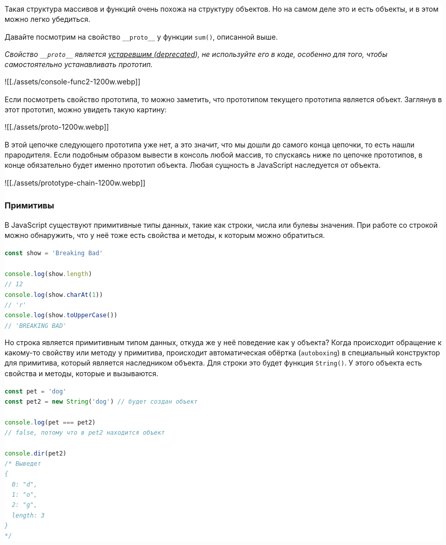 Такая структура массивов и функций очень похожа на структуру объектов. Но на самом деле это и есть объекты, и в этом можно легко убедиться.

Давайте посмотрим на свойство `__proto__` у функции `sum()`, описанной выше.

_Свойство `__proto__` является [устаревшим (deprecated](https://developer.mozilla.org/en-US/docs/Web/JavaScript/Reference/Global_Objects/Object/proto)), не используйте его в коде, особенно для того, чтобы самостоятельно устанавливать прототип._

![[./assets/console-func2-1200w.webp]]

Если посмотреть свойство прототипа, то можно заметить, что прототипом текущего прототипа является объект. Заглянув в этот прототип, можно увидеть такую картину:

![[./assets/proto-1200w.webp]]

В этой цепочке следующего прототипа уже нет, а это значит, что мы дошли до самого конца цепочки, то есть нашли прародителя. Если подобным образом вывести в консоль любой массив, то спускаясь ниже по цепочке прототипов, в конце обязательно будет именно прототип объекта. Любая сущность в JavaScript наследуется от объекта.

![[./assets/prototype-chain-1200w.webp]]

### Примитивы

В JavaScript существуют примитивные типы данных, такие как строки, числа или булевы значения. При работе со строкой можно обнаружить, что у неё тоже есть свойства и методы, к которым можно обратиться.

```js
const show = 'Breaking Bad'

console.log(show.length)
// 12
console.log(show.charAt(1))
// 'r'
console.log(show.toUpperCase())
// 'BREAKING BAD'
```

Но строка является примитивным типом данных, откуда же у неё поведение как у объекта? Когда происходит обращение к какому-то свойству или методу у примитива, происходит автоматическая обёртка (`autoboxing`) в специальный конструктор для примитива, который является наследником объекта. Для строки это будет функция `String()`. У этого объекта есть свойства и методы, которые и вызываются.

```js
const pet = 'dog'
const pet2 = new String('dog') // будет создан объект

console.log(pet === pet2)
// false, потому что в pet2 находится объект

console.dir(pet2)
/* Выведет
{
  0: "d",
  1: "o",
  2: "g",
  length: 3
}
*/
```
